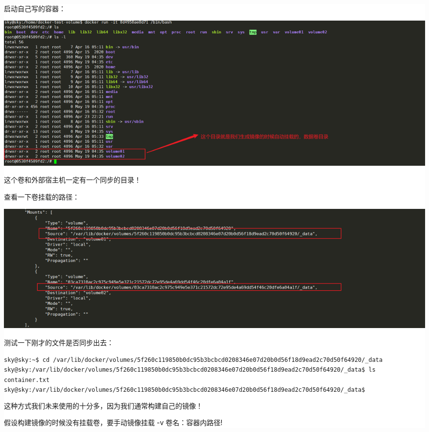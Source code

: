 启动自己写的容器：

![syncFile](./images/sycFile.png)

这个卷和外部宿主机一定有一个同步的目录！

查看一下卷挂载的路径：

![syncpath](./images/syncpath.png)

测试一下刚才的文件是否同步出去：

```bash
sky@sky:~$ cd /var/lib/docker/volumes/5f260c119850b0dc95b3bcbcd0208346e07d20b0d56f18d9ead2c70d50f64920/_data
sky@sky:/var/lib/docker/volumes/5f260c119850b0dc95b3bcbcd0208346e07d20b0d56f18d9ead2c70d50f64920/_data$ ls
container.txt
sky@sky:/var/lib/docker/volumes/5f260c119850b0dc95b3bcbcd0208346e07d20b0d56f18d9ead2c70d50f64920/_data$ 
```

这种方式我们未来使用的十分多，因为我们通常构建自己的镜像！

假设构建镜像的时候没有挂载卷，要手动镜像挂载 -v 卷名：容器内路径!


